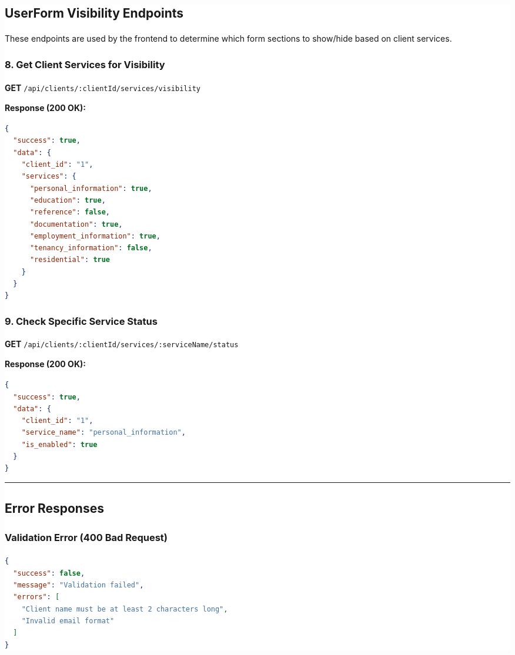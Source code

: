 ## UserForm Visibility Endpoints

These endpoints are used by the frontend to determine which form sections to show/hide based on client services.

### 8. Get Client Services for Visibility
**GET** `/api/clients/:clientId/services/visibility`

**Response (200 OK):**
```json
{
  "success": true,
  "data": {
    "client_id": "1",
    "services": {
      "personal_information": true,
      "education": true,
      "reference": false,
      "documentation": true,
      "employment_information": true,
      "tenancy_information": false,
      "residential": true
    }
  }
}
```

### 9. Check Specific Service Status
**GET** `/api/clients/:clientId/services/:serviceName/status`

**Response (200 OK):**
```json
{
  "success": true,
  "data": {
    "client_id": "1",
    "service_name": "personal_information",
    "is_enabled": true
  }
}
```

---

## Error Responses

### Validation Error (400 Bad Request)
```json
{
  "success": false,
  "message": "Validation failed",
  "errors": [
    "Client name must be at least 2 characters long",
    "Invalid email format"
  ]
}
```
